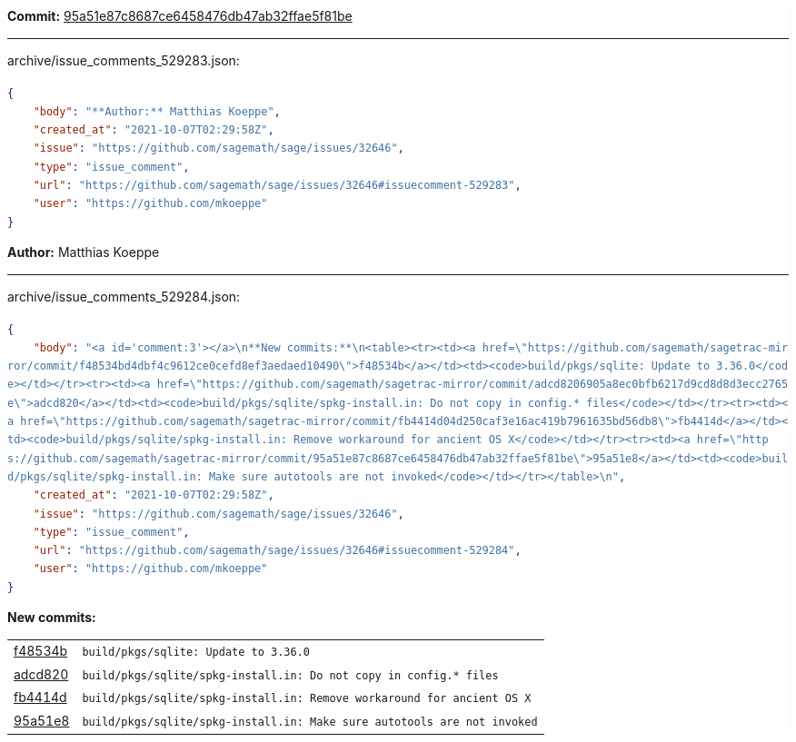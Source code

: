 **Commit:** [95a51e87c8687ce6458476db47ab32ffae5f81be](https://github.com/sagemath/sagetrac-mirror/commit/95a51e87c8687ce6458476db47ab32ffae5f81be)



---

archive/issue_comments_529283.json:
```json
{
    "body": "**Author:** Matthias Koeppe",
    "created_at": "2021-10-07T02:29:58Z",
    "issue": "https://github.com/sagemath/sage/issues/32646",
    "type": "issue_comment",
    "url": "https://github.com/sagemath/sage/issues/32646#issuecomment-529283",
    "user": "https://github.com/mkoeppe"
}
```

**Author:** Matthias Koeppe



---

archive/issue_comments_529284.json:
```json
{
    "body": "<a id='comment:3'></a>\n**New commits:**\n<table><tr><td><a href=\"https://github.com/sagemath/sagetrac-mirror/commit/f48534bd4dbf4c9612ce0cefd8ef3aedaed10490\">f48534b</a></td><td><code>build/pkgs/sqlite: Update to 3.36.0</code></td></tr><tr><td><a href=\"https://github.com/sagemath/sagetrac-mirror/commit/adcd8206905a8ec0bfb6217d9cd8d8d3ecc2765e\">adcd820</a></td><td><code>build/pkgs/sqlite/spkg-install.in: Do not copy in config.* files</code></td></tr><tr><td><a href=\"https://github.com/sagemath/sagetrac-mirror/commit/fb4414d04d250caf3e16ac419b7961635bd56db8\">fb4414d</a></td><td><code>build/pkgs/sqlite/spkg-install.in: Remove workaround for ancient OS X</code></td></tr><tr><td><a href=\"https://github.com/sagemath/sagetrac-mirror/commit/95a51e87c8687ce6458476db47ab32ffae5f81be\">95a51e8</a></td><td><code>build/pkgs/sqlite/spkg-install.in: Make sure autotools are not invoked</code></td></tr></table>\n",
    "created_at": "2021-10-07T02:29:58Z",
    "issue": "https://github.com/sagemath/sage/issues/32646",
    "type": "issue_comment",
    "url": "https://github.com/sagemath/sage/issues/32646#issuecomment-529284",
    "user": "https://github.com/mkoeppe"
}
```

<a id='comment:3'></a>
**New commits:**
<table><tr><td><a href="https://github.com/sagemath/sagetrac-mirror/commit/f48534bd4dbf4c9612ce0cefd8ef3aedaed10490">f48534b</a></td><td><code>build/pkgs/sqlite: Update to 3.36.0</code></td></tr><tr><td><a href="https://github.com/sagemath/sagetrac-mirror/commit/adcd8206905a8ec0bfb6217d9cd8d8d3ecc2765e">adcd820</a></td><td><code>build/pkgs/sqlite/spkg-install.in: Do not copy in config.* files</code></td></tr><tr><td><a href="https://github.com/sagemath/sagetrac-mirror/commit/fb4414d04d250caf3e16ac419b7961635bd56db8">fb4414d</a></td><td><code>build/pkgs/sqlite/spkg-install.in: Remove workaround for ancient OS X</code></td></tr><tr><td><a href="https://github.com/sagemath/sagetrac-mirror/commit/95a51e87c8687ce6458476db47ab32ffae5f81be">95a51e8</a></td><td><code>build/pkgs/sqlite/spkg-install.in: Make sure autotools are not invoked</code></td></tr></table>
